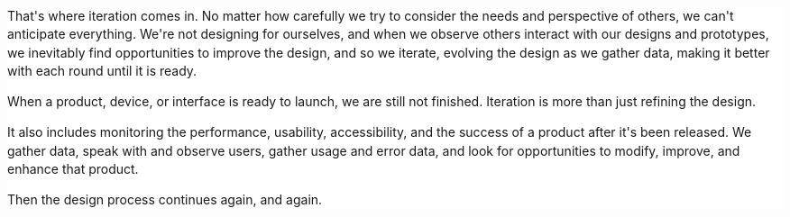 That's where iteration comes in. No matter how carefully we try to consider the needs and perspective of others,
we can't anticipate everything. We're not designing for ourselves, and when we observe others interact with our designs and prototypes, we inevitably find opportunities to improve the design, and so we iterate, evolving the design as we gather data, making it better with each round until it is ready.

When a product, device, or interface is ready to launch, we are still not finished. Iteration is more than just refining the design.

It also includes monitoring the performance, usability, accessibility, and the success of a product after it's been released. We gather data, speak with and observe users, gather usage and error data, and look for opportunities to modify, improve, and enhance that product.

Then the design process continues again, and again.